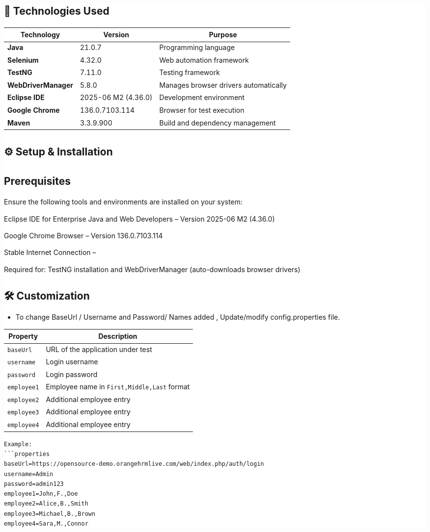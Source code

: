 ## 🧰 Technologies Used

| Technology           | Version                                                                        | Purpose                                    |
| -------------------- | ------------------------------------------------------------------------------ | ------------------------------------------ |
| **Java**             | 21.0.7                                                                         | Programming language                       |
| **Selenium**         | 4.32.0                                                                         | Web automation framework                   |
| **TestNG**           | 7.11.0                                                                         | Testing framework                          |
| **WebDriverManager** | 5.8.0                                                                          | Manages browser drivers automatically      |
| **Eclipse IDE**      | 2025-06 M2 (4.36.0)                                                            | Development environment                    |
| **Google Chrome**    | 136.0.7103.114                                                                 | Browser for test execution                 |
| **Maven**            | 3.3.9.900                                                                      | Build and dependency management            |


## ⚙️  Setup & Installation

## Prerequisites

Ensure the following tools and environments are installed on your system:

Eclipse IDE for Enterprise Java and Web Developers – Version 2025-06 M2 (4.36.0)

Google Chrome Browser – Version 136.0.7103.114

Stable Internet Connection –

Required for:
        TestNG installation and WebDriverManager (auto-downloads browser drivers)


## 🛠️  Customization

* To change BaseUrl / Username and Password/ Names added , Update/modify config.properties file.


| Property     | Description                          |
|--------------|--------------------------------------|
| `baseUrl`    | URL of the application under test     |
| `username`   | Login username                        |
| `password`   | Login password                        |
| `employee1`  | Employee name in `First,Middle,Last` format |
| `employee2`  | Additional employee entry             |
| `employee3`  | Additional employee entry             |
| `employee4`  | Additional employee entry             |
```
Example:
```properties
baseUrl=https://opensource-demo.orangehrmlive.com/web/index.php/auth/login  
username=Admin  
password=admin123  
employee1=John,F.,Doe  
employee2=Alice,B.,Smith  
employee3=Michael,B.,Brown  
employee4=Sara,M.,Connor  
```
